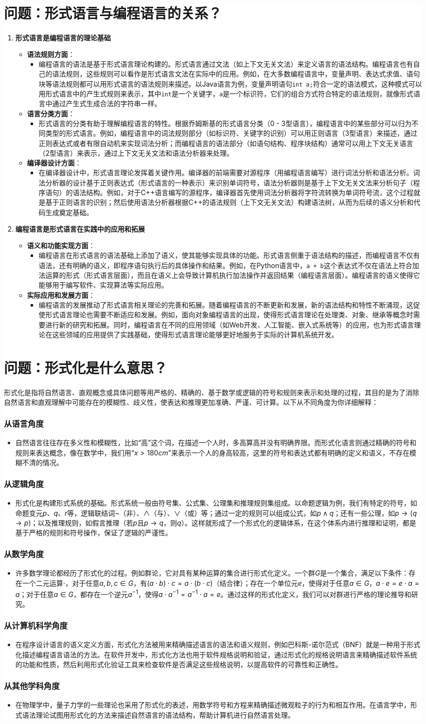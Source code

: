 # 问题：形式语言与编程语言的关系？
1. **形式语言是编程语言的理论基础**
   - **语法规则方面**：
     - 编程语言的语法是基于形式语言理论构建的。形式语言通过文法（如上下文无关文法）来定义语言的语法结构。编程语言也有自己的语法规则，这些规则可以看作是形式语言文法在实际中的应用。例如，在大多数编程语言中，变量声明、表达式求值、语句块等语法规则都可以用形式语言的语法规则来描述。以Java语言为例，变量声明语句`int a;`符合一定的语法模式，这种模式可以用形式语言中的产生式规则来表示，其中`int`是一个关键字，`a`是一个标识符，它们的组合方式符合特定的语法规则，就像形式语言中通过产生式生成合法的字符串一样。
   - **语言分类方面**：
     - 形式语言的分类有助于理解编程语言的特性。根据乔姆斯基的形式语言分类（0 - 3型语言），编程语言中的某些部分可以归为不同类型的形式语言。例如，编程语言中的词法规则部分（如标识符、关键字的识别）可以用正则语言（3型语言）来描述，通过正则表达式或者有限自动机来实现词法分析；而编程语言的语法部分（如语句结构、程序块结构）通常可以用上下文无关语言（2型语言）来表示，通过上下文无关文法和语法分析器来处理。
   - **编译器设计方面**：
     - 在编译器设计中，形式语言理论发挥着关键作用。编译器的前端需要对源程序（用编程语言编写）进行词法分析和语法分析。词法分析器的设计基于正则表达式（形式语言的一种表示）来识别单词符号，语法分析器则是基于上下文无关文法来分析句子（程序语句）的语法结构。例如，对于C++语言编写的源程序，编译器首先使用词法分析器将字符流转换为单词符号流，这个过程就是基于正则语言的识别；然后使用语法分析器根据C++的语法规则（上下文无关文法）构建语法树，从而为后续的语义分析和代码生成奠定基础。

2. **编程语言是形式语言在实践中的应用和拓展**
   - **语义和功能实现方面**：
     - 编程语言在形式语言的语法基础上添加了语义，使其能够实现具体的功能。形式语言侧重于语法结构的描述，而编程语言不仅有语法，还有明确的语义，即程序语句执行后的具体操作和结果。例如，在Python语言中，`a + b`这个表达式不仅在语法上符合加法运算的形式（形式语言层面），而且在语义上会导致计算机执行加法操作并返回结果（编程语言层面）。编程语言的语义使得它能够用于编写软件、实现算法等实际应用。
   - **实际应用和发展方面**：
     - 编程语言的发展推动了形式语言相关理论的完善和拓展。随着编程语言的不断更新和发展，新的语法结构和特性不断涌现，这促使形式语言理论也需要不断适应和发展。例如，面向对象编程语言的出现，使得形式语言理论在处理类、对象、继承等概念时需要进行新的研究和拓展。同时，编程语言在不同的应用领域（如Web开发、人工智能、嵌入式系统等）的应用，也为形式语言理论在这些领域的应用提供了实践基础，使得形式语言理论能够更好地服务于实际的计算机系统开发。

# 问题：形式化是什么意思？
形式化是指将自然语言、直观概念或具体问题等用严格的、精确的、基于数学或逻辑的符号和规则来表示和处理的过程，其目的是为了消除自然语言和直观理解中可能存在的模糊性、歧义性，使表达和推理更加准确、严谨、可计算。以下从不同角度为你详细解释：

### 从语言角度
- 自然语言往往存在多义性和模糊性，比如“高”这个词，在描述一个人时，多高算高并没有明确界限。而形式化语言则通过精确的符号和规则来表达概念，像在数学中，我们用“$x > 180cm$”来表示一个人的身高较高，这里的符号和表达式都有明确的定义和语义，不存在模糊不清的情况。

### 从逻辑角度
- 形式化是构建形式系统的基础。形式系统一般由符号集、公式集、公理集和推理规则集组成。以命题逻辑为例，我们有特定的符号，如命题变元$p$、$q$、$r$等，逻辑联结词$\neg$（非）、$\land$（与）、$\lor$（或）等；通过一定的规则可以组成公式，如$p \land q$；还有一些公理，如$p \to (q \to p)$；以及推理规则，如假言推理（若$p$且$p \to q$，则$q$）。这样就形成了一个形式化的逻辑体系，在这个体系内进行推理和证明，都是基于严格的规则和符号操作，保证了逻辑的严谨性。

### 从数学角度
- 许多数学理论都经历了形式化的过程。例如群论，它对具有某种运算的集合进行形式化定义。一个群$G$是一个集合，满足以下条件：存在一个二元运算$\cdot$，对于任意$a,b,c\in G$，有$(a\cdot b)\cdot c = a\cdot(b\cdot c)$（结合律）；存在一个单位元$e$，使得对于任意$a\in G$，$a\cdot e = e\cdot a = a$；对于任意$a\in G$，都存在一个逆元$a^{-1}$，使得$a\cdot a^{-1}=a^{-1}\cdot a = e$。通过这样的形式化定义，我们可以对群进行严格的理论推导和研究。

### 从计算机科学角度
- 在程序设计语言的语义定义方面，形式化方法被用来精确描述语言的语法和语义规则，例如巴科斯-诺尔范式（BNF）就是一种用于形式化描述编程语言语法的方法。在软件开发中，形式化方法也用于软件规格说明和验证，通过形式化的规格说明语言来精确描述软件系统的功能和性质，然后利用形式化验证工具来检查软件是否满足这些规格说明，以提高软件的可靠性和正确性。

### 从其他学科角度
- 在物理学中，量子力学的一些理论也采用了形式化的表述，用数学符号和方程来精确描述微观粒子的行为和相互作用。在语言学中，形式语法理论试图用形式化的方法来描述自然语言的语法结构，帮助计算机进行自然语言处理。
